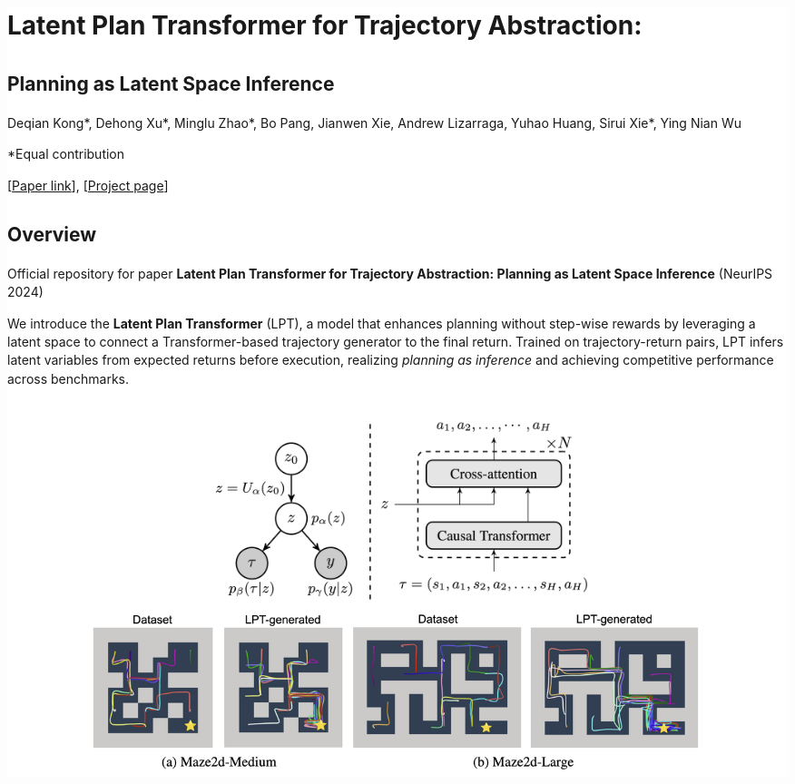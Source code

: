 # Latent Plan Transformer for Trajectory Abstraction: 
## Planning as Latent Space Inference
Deqian Kong*, Dehong Xu*, Minglu Zhao*, Bo Pang, Jianwen Xie, Andrew Lizarraga, Yuhao Huang, Sirui Xie*, Ying Nian Wu

*Equal contribution

[[Paper link](https://arxiv.org/abs/2402.04647)], [[Project page](https://sites.google.com/view/latent-plan-transformer/home)]

## Overview

Official repository for paper **Latent Plan Transformer for Trajectory Abstraction: Planning as Latent Space Inference** (NeurIPS 2024) 

We introduce the **Latent Plan Transformer** (LPT), a model that enhances planning without step-wise rewards by leveraging a latent space to connect a Transformer-based trajectory generator to the final return. Trained on trajectory-return pairs, LPT infers latent variables from expected returns before execution, realizing *planning as inference* and achieving competitive performance across benchmarks.

<p align="center">
<img src="img/LPT-model.png" alt="drawing" width="50%"/>
<img src="img/LPT-maze.png" alt="drawing" width="80%"/>
</p>
